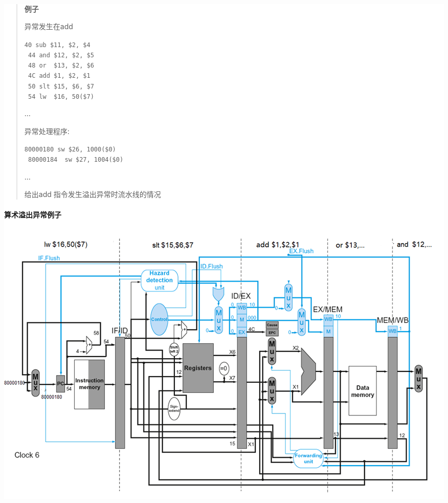 > **例子**
>
> 异常发生在add
>
> ```
> 40 sub $11, $2, $4
>  44 and $12, $2, $5
>  48 or  $13, $2, $6
>  4C add $1, $2, $1
>  50 slt $15, $6, $7
>  54 lw  $16, 50($7)
> ```
>
>
>  …
>
> 异常处理程序:
>
> ```
> 80000180 sw $26, 1000($0)
>  80000184  sw $27, 1004($0)
> ```
>
>
>  …
>
> 给出add 指令发生溢出异常时流水线的情况

#### **算术溢出异常例子**

![examp](计算机组成原理-L07-ppl/image-20230411174558335.png)
